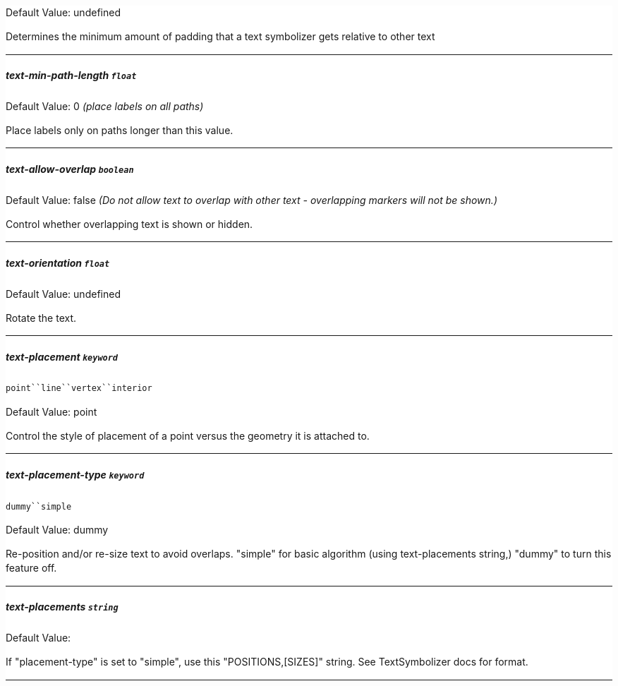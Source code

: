Default Value: undefined


Determines the minimum amount of padding that a text symbolizer gets relative to other text
* * *

##### text-min-path-length `float`


Default Value: 0
_(place labels on all paths)_

Place labels only on paths longer than this value.
* * *

##### text-allow-overlap `boolean`


Default Value: false
_(Do not allow text to overlap with other text - overlapping markers will not be shown.)_

Control whether overlapping text is shown or hidden.
* * *

##### text-orientation `float`


Default Value: undefined


Rotate the text.
* * *

##### text-placement `keyword`
`point``line``vertex``interior`

Default Value: point


Control the style of placement of a point versus the geometry it is attached to.
* * *

##### text-placement-type `keyword`
`dummy``simple`

Default Value: dummy


Re-position and&#x2F;or re-size text to avoid overlaps. &quot;simple&quot; for basic algorithm (using text-placements string,) &quot;dummy&quot; to turn this feature off.
* * *

##### text-placements `string`


Default Value: 


If &quot;placement-type&quot; is set to &quot;simple&quot;, use this &quot;POSITIONS,[SIZES]&quot; string. See TextSymbolizer docs for format.
* * *
